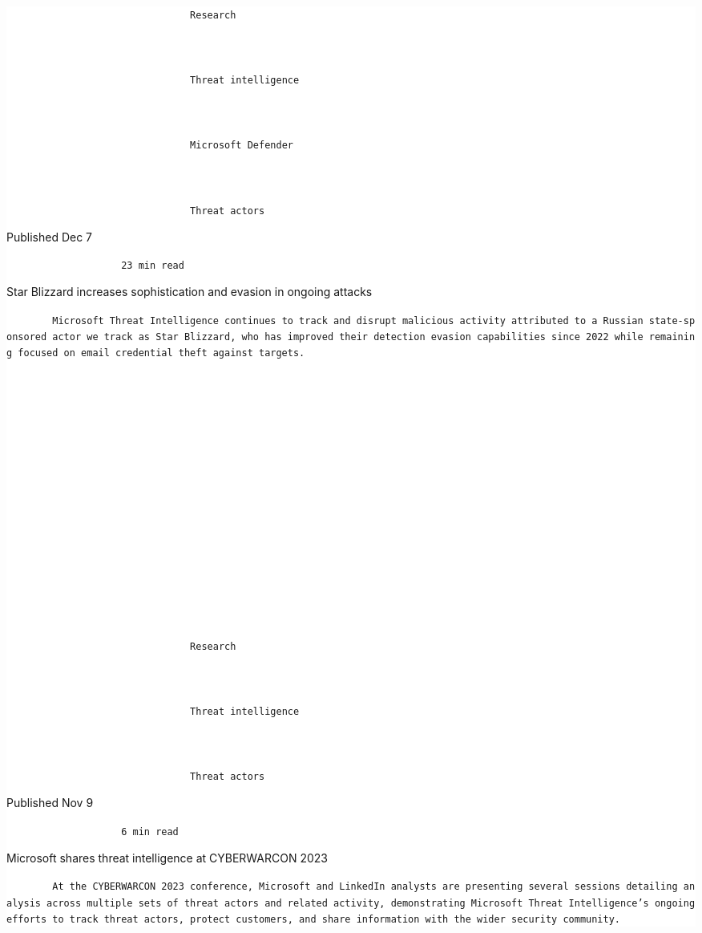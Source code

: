
									Research								



									Threat intelligence								



									Microsoft Defender								



									Threat actors								

 

Published Dec 7				

						23 min read					




Star Blizzard increases sophistication and evasion in ongoing attacks 



			Microsoft Threat Intelligence continues to track and disrupt malicious activity attributed to a Russian state-sponsored actor we track as Star Blizzard, who has improved their detection evasion capabilities since 2022 while remaining focused on email credential theft against targets.		








 








									Research								



									Threat intelligence								



									Threat actors								

 

Published Nov 9				

						6 min read					




Microsoft shares threat intelligence at CYBERWARCON 2023 



			At the CYBERWARCON 2023 conference, Microsoft and LinkedIn analysts are presenting several sessions detailing analysis across multiple sets of threat actors and related activity, demonstrating Microsoft Threat Intelligence’s ongoing efforts to track threat actors, protect customers, and share information with the wider security community.		
